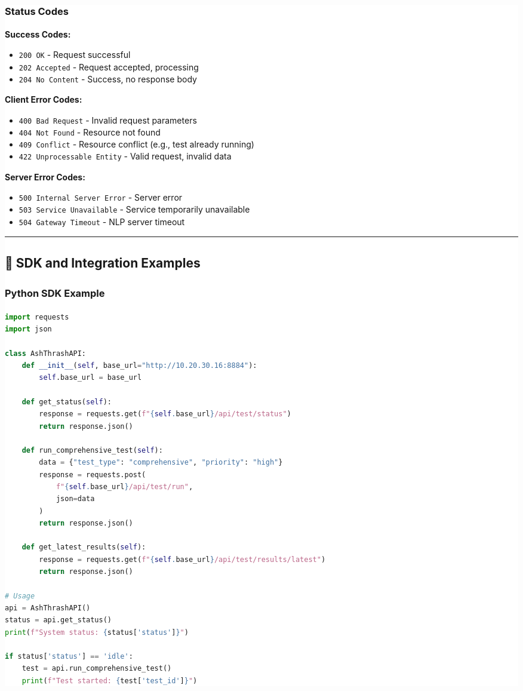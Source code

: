 ### Status Codes

**Success Codes:**
- `200 OK` - Request successful
- `202 Accepted` - Request accepted, processing
- `204 No Content` - Success, no response body

**Client Error Codes:**
- `400 Bad Request` - Invalid request parameters
- `404 Not Found` - Resource not found
- `409 Conflict` - Resource conflict (e.g., test already running)
- `422 Unprocessable Entity` - Valid request, invalid data

**Server Error Codes:**
- `500 Internal Server Error` - Server error
- `503 Service Unavailable` - Service temporarily unavailable
- `504 Gateway Timeout` - NLP server timeout

---

## 🔧 SDK and Integration Examples

### Python SDK Example

```python
import requests
import json

class AshThrashAPI:
    def __init__(self, base_url="http://10.20.30.16:8884"):
        self.base_url = base_url
    
    def get_status(self):
        response = requests.get(f"{self.base_url}/api/test/status")
        return response.json()
    
    def run_comprehensive_test(self):
        data = {"test_type": "comprehensive", "priority": "high"}
        response = requests.post(
            f"{self.base_url}/api/test/run",
            json=data
        )
        return response.json()
    
    def get_latest_results(self):
        response = requests.get(f"{self.base_url}/api/test/results/latest")
        return response.json()

# Usage
api = AshThrashAPI()
status = api.get_status()
print(f"System status: {status['status']}")

if status['status'] == 'idle':
    test = api.run_comprehensive_test()
    print(f"Test started: {test['test_id']}")
```
